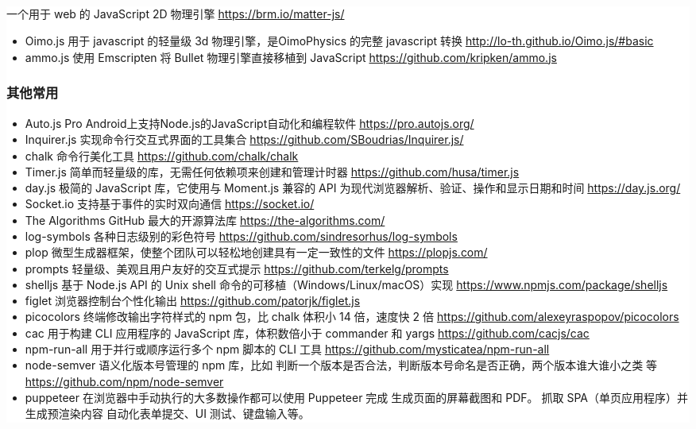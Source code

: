 一个用于 web 的 JavaScript 2D 物理引擎
https://brm.io/matter-js/
* Oimo.js
用于 javascript 的轻量级 3d 物理引擎，是OimoPhysics
的完整 javascript 转换
http://lo-th.github.io/Oimo.js/#basic
* ammo.js
使用 Emscripten 将 Bullet 物理引擎直接移植到 JavaScript
https://github.com/kripken/ammo.js
### 其他常用
* Auto.js Pro
Android上支持Node.js的JavaScript自动化和编程软件
https://pro.autojs.org/
* Inquirer.js
实现命令行交互式界面的工具集合
https://github.com/SBoudrias/Inquirer.js/
* chalk
命令行美化工具
https://github.com/chalk/chalk
* Timer.js
简单而轻量级的库，无需任何依赖项来创建和管理计时器
https://github.com/husa/timer.js
* day.js
极简的 JavaScript 库，它使用与 Moment.js 兼容的 API 为现代浏览器解析、验证、操作和显示日期和时间
https://day.js.org/
* Socket.io
支持基于事件的实时双向通信
https://socket.io/
* The Algorithms
GitHub 最大的开源算法库
https://the-algorithms.com/
* log-symbols
各种日志级别的彩色符号
https://github.com/sindresorhus/log-symbols
* plop
微型生成器框架，使整个团队可以轻松地创建具有一定一致性的文件
https://plopjs.com/
* prompts
轻量级、美观且用户友好的交互式提示
https://github.com/terkelg/prompts
* shelljs
基于 Node.js API 的 Unix shell 命令的可移植（Windows/Linux/macOS）实现
https://www.npmjs.com/package/shelljs
* figlet
浏览器控制台个性化输出
https://github.com/patorjk/figlet.js
* picocolors
终端修改输出字符样式的 npm 包，比 chalk 体积小 14 倍，速度快 2 倍
https://github.com/alexeyraspopov/picocolors
* cac
用于构建 CLI 应用程序的 JavaScript 库，体积数倍小于 commander 和 yargs
https://github.com/cacjs/cac
* npm-run-all
用于并行或顺序运行多个 npm 脚本的 CLI 工具
https://github.com/mysticatea/npm-run-all
* node-semver
语义化版本号管理的 npm 库，比如 判断一个版本是否合法，判断版本号命名是否正确，两个版本谁大谁小之类 等
https://github.com/npm/node-semver
* puppeteer
在浏览器中手动执行的大多数操作都可以使用 Puppeteer 完成
生成页面的屏幕截图和 PDF。
抓取 SPA（单页应用程序）并生成预渲染内容
自动化表单提交、UI 测试、键盘输入等。